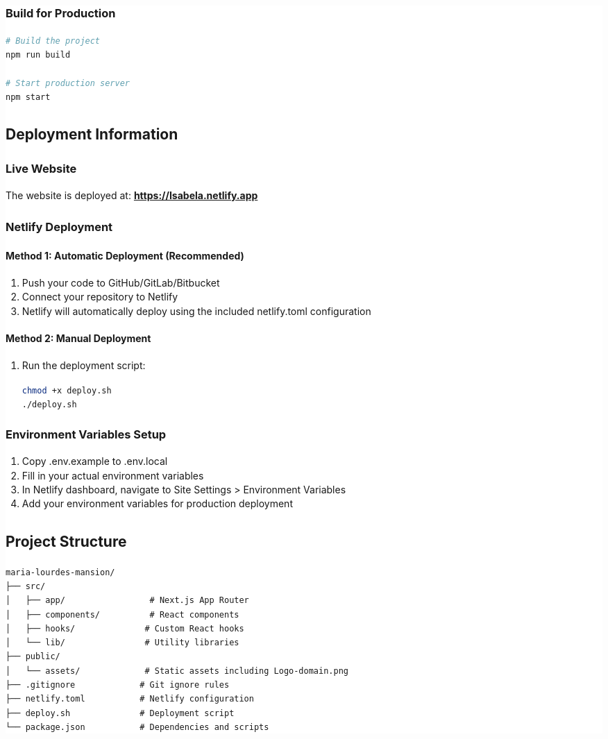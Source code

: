 ### Build for Production
```bash
# Build the project
npm run build

# Start production server
npm start
```

## Deployment Information

### Live Website
The website is deployed at: **https://Isabela.netlify.app**

### Netlify Deployment

#### Method 1: Automatic Deployment (Recommended)
1. Push your code to GitHub/GitLab/Bitbucket
2. Connect your repository to Netlify
3. Netlify will automatically deploy using the included netlify.toml configuration

#### Method 2: Manual Deployment
1. Run the deployment script:
   ```bash
   chmod +x deploy.sh
   ./deploy.sh
   ```

### Environment Variables Setup
1. Copy .env.example to .env.local
2. Fill in your actual environment variables
3. In Netlify dashboard, navigate to Site Settings > Environment Variables
4. Add your environment variables for production deployment

## Project Structure

```
maria-lourdes-mansion/
├── src/
│   ├── app/                 # Next.js App Router
│   ├── components/          # React components
│   ├── hooks/              # Custom React hooks
│   └── lib/                # Utility libraries
├── public/
│   └── assets/             # Static assets including Logo-domain.png
├── .gitignore             # Git ignore rules
├── netlify.toml           # Netlify configuration
├── deploy.sh              # Deployment script
└── package.json           # Dependencies and scripts
```
